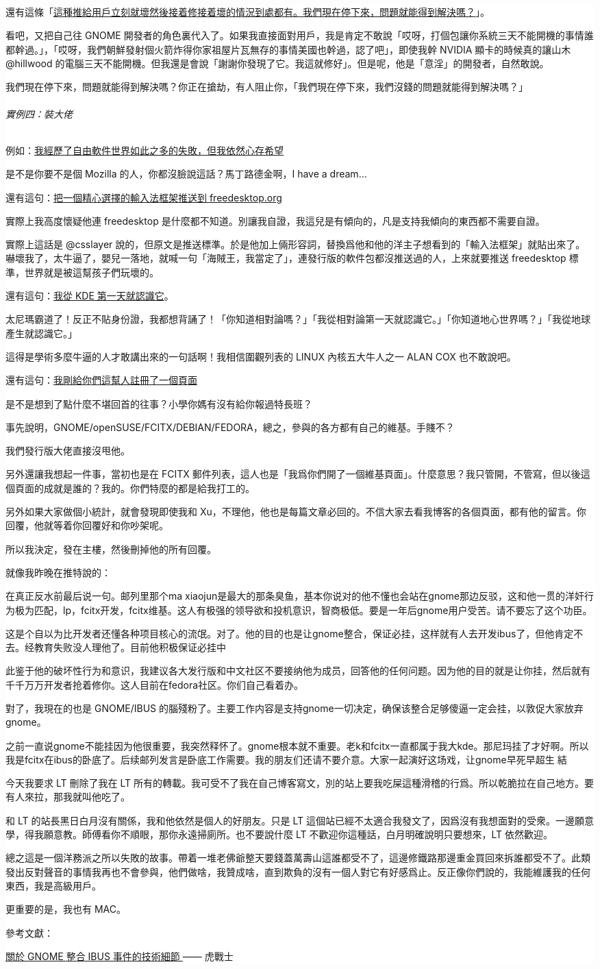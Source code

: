 還有這條「[這種推給用戶立刻就壞然後接着修接着壞的情況到處都有。我們現在停下來，問題就能得到解決嗎？](https://mail.gnome.org/archives/desktop-devel-list/2012-May/msg00225.html)」。

看吧，又把自己往 GNOME 開發者的角色裏代入了。如果我直接面對用戶，我是肯定不敢說「哎呀，打個包讓你系統三天不能開機的事情誰都幹過。」，「哎呀，我們朝鮮發射個火箭炸得你家祖屋片瓦無存的事情美國也幹過，認了吧」，即使我幹 NVIDIA 顯卡的時候真的讓山木 @hillwood 的電腦三天不能開機。但我還是會說「謝謝你發現了它。我這就修好」。但是呢，他是「意淫」的開發者，自然敢說。

我們現在停下來，問題就能得到解決嗎？你正在搶劫，有人阻止你，「我們現在停下來，我們沒錢的問題就能得到解決嗎？」

###### 實例四：裝大佬

例如：[我經歷了自由軟件世界如此之多的失敗，但我依然心存希望](https://mail.gnome.org/archives/desktop-devel-list/2012-May/msg00154.html)

是不是你要不是個 Mozilla 的人，你都沒臉說這話？馬丁路德金啊，I have a dream…

還有這句：[把一個精心選擇的輸入法框架推送到 freedesktop.org](https://mail.gnome.org/archives/desktop-devel-list/2012-May/msg00185.html)

實際上我高度懷疑他連 freedesktop 是什麼都不知道。別讓我自證，我這兒是有傾向的，凡是支持我傾向的東西都不需要自證。

實際上這話是 @csslayer 說的，但原文是推送標準。於是他加上倆形容詞，替換爲他和他的洋主子想看到的「輸入法框架」就貼出來了。嚇壞我了，太牛逼了，嬰兒一落地，就喊一句「海賊王，我當定了」，連發行版的軟件包都沒推送過的人，上來就要推送 freedesktop 標準，世界就是被這幫孩子們玩壞的。

還有這句：[我從 KDE 第一天就認識它](https://mail.gnome.org/archives/desktop-devel-list/2012-May/msg00188.html)。

太尼瑪霸道了！反正不貼身份證，我都想背誦了！「你知道相對論嗎？」「我從相對論第一天就認識它。」「你知道地心世界嗎？」「我從地球產生就認識它。」

這得是學術多麼牛逼的人才敢講出來的一句話啊！我相信圍觀列表的 LINUX 內核五大牛人之一 ALAN COX 也不敢說吧。

還有這句：[我剛給你們這幫人註冊了一個頁面](https://mail.gnome.org/archives/desktop-devel-list/2012-May/msg00196.html)

是不是想到了點什麼不堪回首的往事？小學你媽有沒有給你報過特長班？

事先說明，GNOME/openSUSE/FCITX/DEBIAN/FEDORA，總之，參與的各方都有自己的維基。手賤不？

我們發行版大佬直接沒甩他。

另外還讓我想起一件事，當初也是在 FCITX 郵件列表，這人也是「我爲你們開了一個維基頁面」。什麼意思？我只管開，不管寫，但以後這個頁面的成就是誰的？我的。你們特麼的都是給我打工的。

另外如果大家做個小統計，就會發現即使我和 Xu，不理他，他也是每篇文章必回的。不信大家去看我博客的各個頁面，都有他的留言。你回覆，他就等着你回覆好和你吵架呢。

所以我決定，發在主樓，然後刪掉他的所有回覆。

就像我昨晚在推特說的：

在真正反水前最后说一句。邮列里那个ma xiaojun是最大的那条臭鱼，基本你说对的他不懂也会站在gnome那边反驳，这和他一贯的洋奸行为极为匹配，lp，fcitx开发，fcitx维基。这人有极强的领导欲和投机意识，智商极低。要是一年后gnome用户受苦。请不要忘了这个功臣。

这是个自以为比开发者还懂各种项目核心的流氓。对了。他的目的也是让gnome整合，保证必挂，这样就有人去开发ibus了，但他肯定不去。经教育失败没人理他了。目前他积极保证必挂中

此鉴于他的破坏性行为和意识，我建议各大发行版和中文社区不要接纳他为成员，回答他的任何问题。因为他的目的就是让你挂，然后就有千千万万开发者抢着修你。这人目前在fedora社区。你们自己看着办。

對了，我現在的也是 GNOME/IBUS 的腦殘粉了。主要工作内容是支持gnome一切决定，确保该整合足够傻逼一定会挂，以敦促大家放弃gnome。

之前一直说gnome不能挂因为他很重要，我突然释怀了。gnome根本就不重要。老k和fcitx一直都属于我大kde。那尼玛挂了才好啊。所以我是fcitx在ibus的卧底了。后续邮列发言是卧底工作需要。我的朋友们还请不要介意。大家一起演好这场戏，让gnome早死早超生
結

今天我要求 LT 刪除了我在 LT 所有的轉載。我可受不了我在自己博客寫文，別的站上要我吃屎這種滑稽的行爲。所以乾脆拉在自己地方。要有人來拉，那我就叫他吃了。

和 LT 的站長黑日白月沒有關係，我和他依然是個人的好朋友。只是 LT 這個站已經不太適合我發文了，因爲沒有我想面對的受衆。一邊願意學，得我願意教。師傅看你不順眼，那你永遠掃廁所。也不要說什麼 LT 不歡迎你這種話，白月明確說明只要想來，LT 依然歡迎。

總之這是一個洋務派之所以失敗的故事。帶着一堆老佛爺整天要錢蓋萬壽山這誰都受不了，這邊修鐵路那邊重金買回來拆誰都受不了。此類發出反對聲音的事情我再也不會參與，他們做啥，我贊成啥，直到欺負的沒有一個人對它有好感爲止。反正像你們說的，我能維護我的任何東西，我是高級用戶。

更重要的是，我也有 MAC。

參考文獻：

[關於 GNOME 整合 IBUS 事件的技術細節 ](http://tigersoldier.is-programmer.com/posts/33657.html)—— 虎戰士

